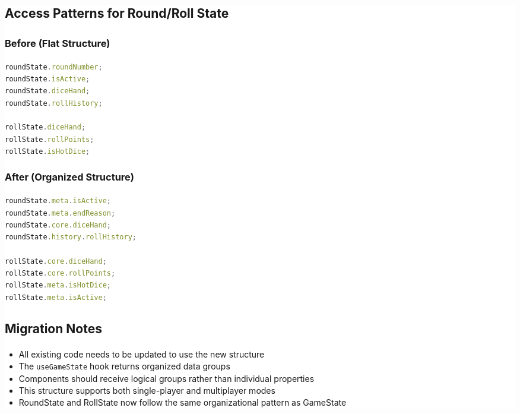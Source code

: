 ## Access Patterns for Round/Roll State

### Before (Flat Structure)

```typescript
roundState.roundNumber;
roundState.isActive;
roundState.diceHand;
roundState.rollHistory;

rollState.diceHand;
rollState.rollPoints;
rollState.isHotDice;
```

### After (Organized Structure)

```typescript
roundState.meta.isActive;
roundState.meta.endReason;
roundState.core.diceHand;
roundState.history.rollHistory;

rollState.core.diceHand;
rollState.core.rollPoints;
rollState.meta.isHotDice;
rollState.meta.isActive;
```

## Migration Notes

- All existing code needs to be updated to use the new structure
- The `useGameState` hook returns organized data groups
- Components should receive logical groups rather than individual properties
- This structure supports both single-player and multiplayer modes
- RoundState and RollState now follow the same organizational pattern as GameState

